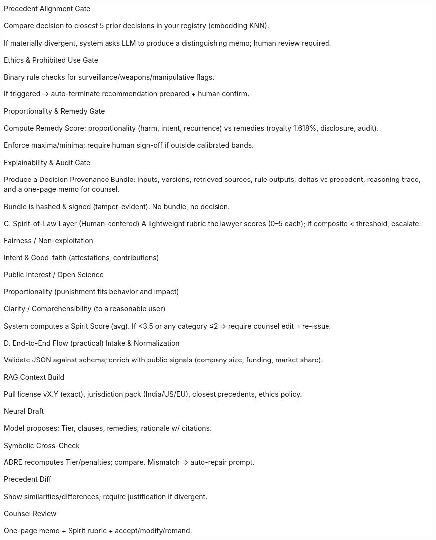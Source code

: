 Precedent Alignment Gate

Compare decision to closest 5 prior decisions in your registry (embedding KNN).

If materially divergent, system asks LLM to produce a distinguishing memo; human review required.

Ethics & Prohibited Use Gate

Binary rule checks for surveillance/weapons/manipulative flags.

If triggered → auto-terminate recommendation prepared + human confirm.

Proportionality & Remedy Gate

Compute Remedy Score: proportionality (harm, intent, recurrence) vs remedies (royalty 1.618%, disclosure, audit).

Enforce maxima/minima; require human sign-off if outside calibrated bands.

Explainability & Audit Gate

Produce a Decision Provenance Bundle: inputs, versions, retrieved sources, rule outputs, deltas vs precedent, reasoning trace, and a one-page memo for counsel.

Bundle is hashed & signed (tamper-evident). No bundle, no decision.

C. Spirit-of-Law Layer (Human-centered)
A lightweight rubric the lawyer scores (0–5 each); if composite < threshold, escalate.

Fairness / Non-exploitation

Intent & Good-faith (attestations, contributions)

Public Interest / Open Science

Proportionality (punishment fits behavior and impact)

Clarity / Comprehensibility (to a reasonable user)

System computes a Spirit Score (avg). If <3.5 or any category ≤2 ⇒ require counsel edit + re-issue.

D. End-to-End Flow (practical)
Intake & Normalization

Validate JSON against schema; enrich with public signals (company size, funding, market share).

RAG Context Build

Pull license vX.Y (exact), jurisdiction pack (India/US/EU), closest precedents, ethics policy.

Neural Draft

Model proposes: Tier, clauses, remedies, rationale w/ citations.

Symbolic Cross-Check

ADRE recomputes Tier/penalties; compare. Mismatch ⇒ auto-repair prompt.

Precedent Diff

Show similarities/differences; require justification if divergent.

Counsel Review

One-page memo + Spirit rubric + accept/modify/remand.
